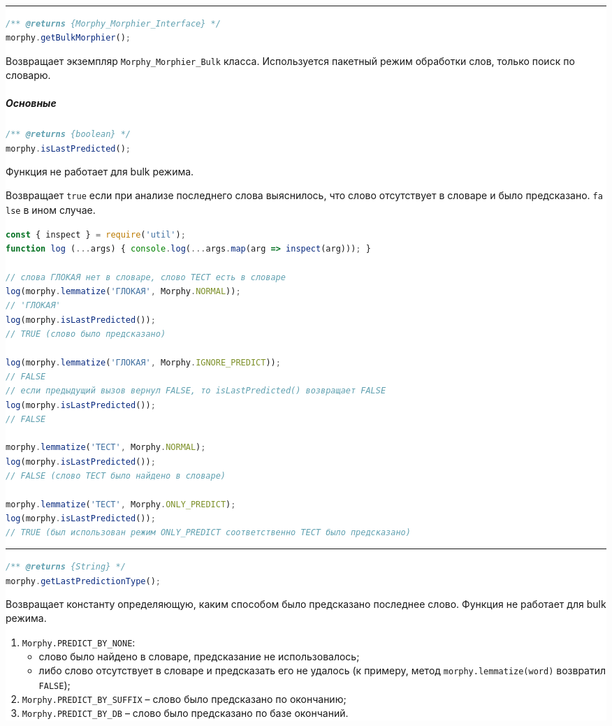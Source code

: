 ***

```javascript
/** @returns {Morphy_Morphier_Interface} */
morphy.getBulkMorphier();
```
Возвращает экземпляр `Morphy_Morphier_Bulk` класса. Используется пакетный режим обработки слов, только поиск по словарю.

##### Основные

```javascript
/** @returns {boolean} */
morphy.isLastPredicted();
```
Функция не работает для bulk режима.

Возвращает `true` если при анализе последнего слова выяснилось, что слово отсутствует в словаре и было предсказано. `false` в ином случае.

```javascript
const { inspect } = require('util');
function log (...args) { console.log(...args.map(arg => inspect(arg))); }

// слова ГЛОКАЯ нет в словаре, слово ТЕСТ есть в словаре
log(morphy.lemmatize('ГЛОКАЯ', Morphy.NORMAL));
// 'ГЛОКАЯ'
log(morphy.isLastPredicted());
// TRUE (слово было предсказано)
 
log(morphy.lemmatize('ГЛОКАЯ', Morphy.IGNORE_PREDICT)); 
// FALSE
// если предыдущий вызов вернул FALSE, то isLastPredicted() возвращает FALSE
log(morphy.isLastPredicted());
// FALSE

morphy.lemmatize('ТЕСТ', Morphy.NORMAL);
log(morphy.isLastPredicted());
// FALSE (слово ТЕСТ было найдено в словаре)
 
morphy.lemmatize('ТЕСТ', Morphy.ONLY_PREDICT);
log(morphy.isLastPredicted());
// TRUE (был использован режим ONLY_PREDICT соответственно ТЕСТ было предсказано)
```

***

```javascript
/** @returns {String} */
morphy.getLastPredictionType();
```
Возвращает константу определяющую, каким способом было предсказано последнее слово. Функция не работает для bulk режима.

1. `Morphy.PREDICT_BY_NONE`:
    * слово было найдено в словаре, предсказание не использовалось;
    * либо слово отсутствует в словаре и предсказать его не удалось (к примеру, метод `morphy.lemmatize(word)` возвратил `FALSE`);
2. `Morphy.PREDICT_BY_SUFFIX` – слово было предсказано по окончанию;
3. `Morphy.PREDICT_BY_DB` – слово было предсказано по базе окончаний.
